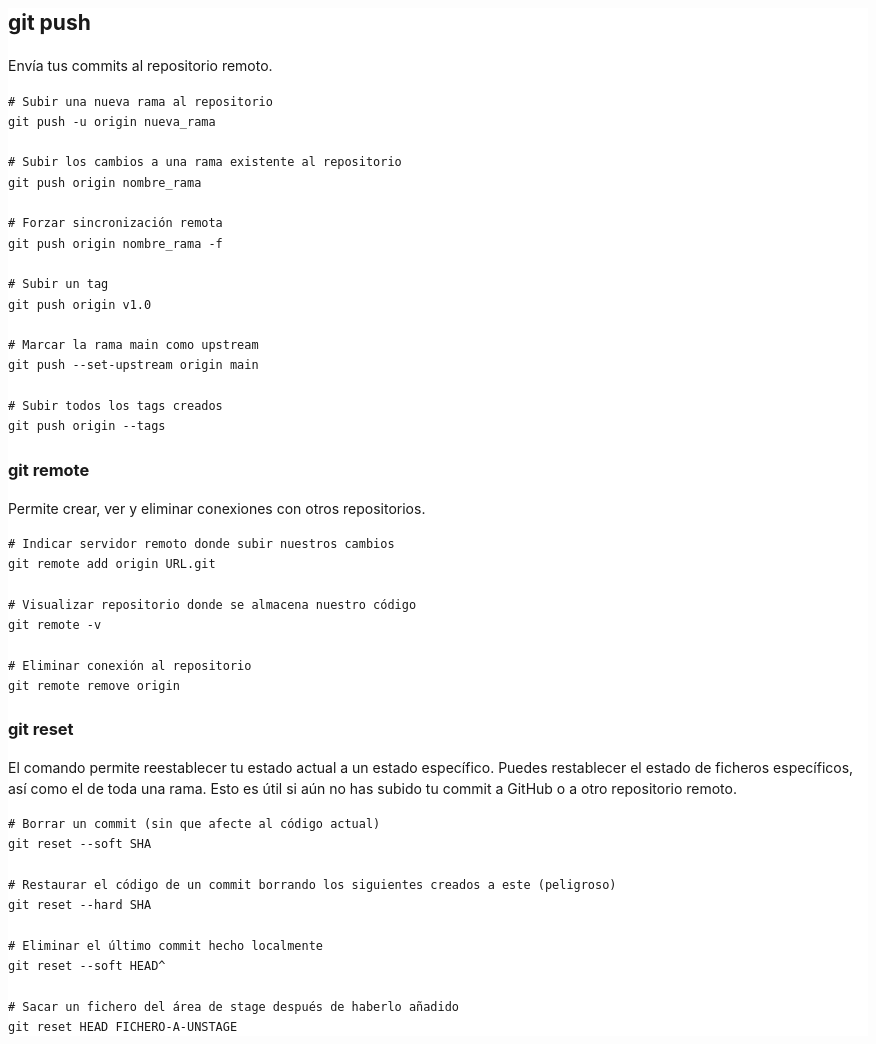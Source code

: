 ## git push

Envía tus commits al repositorio remoto.

```shell
# Subir una nueva rama al repositorio
git push -u origin nueva_rama

# Subir los cambios a una rama existente al repositorio
git push origin nombre_rama

# Forzar sincronización remota
git push origin nombre_rama -f

# Subir un tag
git push origin v1.0

# Marcar la rama main como upstream
git push --set-upstream origin main

# Subir todos los tags creados
git push origin --tags
```

### git remote

Permite crear, ver y eliminar conexiones con otros repositorios.

```shell
# Indicar servidor remoto donde subir nuestros cambios
git remote add origin URL.git

# Visualizar repositorio donde se almacena nuestro código
git remote -v

# Eliminar conexión al repositorio
git remote remove origin
```

### git reset

El comando permite reestablecer tu estado actual a un estado específico. Puedes restablecer el estado de ficheros específicos, así como el de toda una rama. Esto es útil si aún no has subido tu commit a GitHub o a otro repositorio remoto.

```shell
# Borrar un commit (sin que afecte al código actual)
git reset --soft SHA

# Restaurar el código de un commit borrando los siguientes creados a este (peligroso)
git reset --hard SHA

# Eliminar el último commit hecho localmente
git reset --soft HEAD^

# Sacar un fichero del área de stage después de haberlo añadido
git reset HEAD FICHERO-A-UNSTAGE
```
